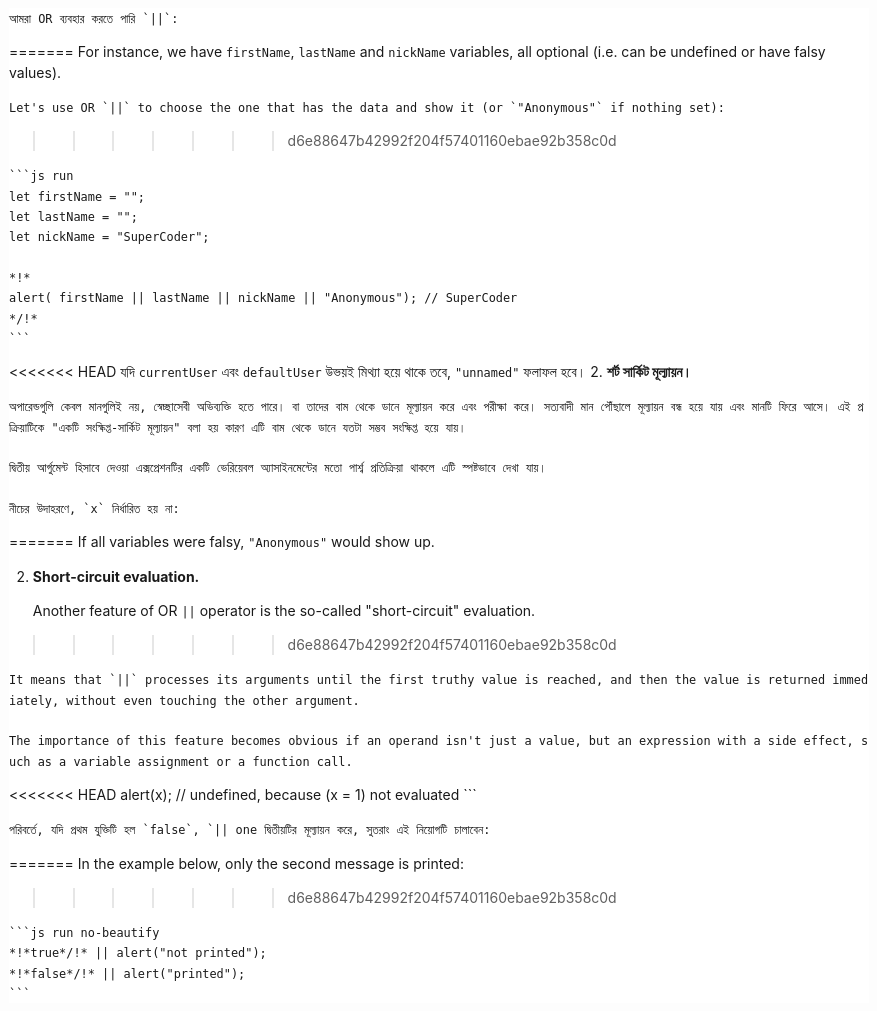     আমরা OR ব্যবহার করতে পারি `||`:
=======
    For instance, we have `firstName`, `lastName` and `nickName` variables, all optional (i.e. can be undefined or have falsy values).

    Let's use OR `||` to choose the one that has the data and show it (or `"Anonymous"` if nothing set):
>>>>>>> d6e88647b42992f204f57401160ebae92b358c0d

    ```js run
    let firstName = "";
    let lastName = "";
    let nickName = "SuperCoder";

    *!*
    alert( firstName || lastName || nickName || "Anonymous"); // SuperCoder
    */!*
    ```

<<<<<<< HEAD
    যদি `currentUser` এবং `defaultUser` উভয়ই মিথ্যা হয়ে থাকে তবে, `"unnamed"` ফলাফল হবে।
2. **শর্ট সার্কিট মূল্যায়ন।**

    অপারেন্ডগুলি কেবল মানগুলিই নয়, স্বেচ্ছাসেবী অভিব্যক্তি হতে পারে। বা তাদের বাম থেকে ডানে মূল্যায়ন করে এবং পরীক্ষা করে। সত্যবাদী মান পৌঁছালে মূল্যায়ন বন্ধ হয়ে যায় এবং মানটি ফিরে আসে। এই প্রক্রিয়াটিকে "একটি সংক্ষিপ্ত-সার্কিট মূল্যায়ন" বলা হয় কারণ এটি বাম থেকে ডানে যতটা সম্ভব সংক্ষিপ্ত হয়ে যায়।

    দ্বিতীয় আর্গুমেন্ট হিসাবে দেওয়া এক্সপ্রেশনটির একটি ভেরিয়েবল অ্যাসাইনমেন্টের মতো পার্শ্ব প্রতিক্রিয়া থাকলে এটি স্পষ্টভাবে দেখা যায়।

    নীচের উদাহরণে, `x` নির্ধারিত হয় না:
=======
    If all variables were falsy, `"Anonymous"` would show up.

2. **Short-circuit evaluation.**

    Another feature of OR `||` operator is the so-called "short-circuit" evaluation.
>>>>>>> d6e88647b42992f204f57401160ebae92b358c0d

    It means that `||` processes its arguments until the first truthy value is reached, and then the value is returned immediately, without even touching the other argument.

    The importance of this feature becomes obvious if an operand isn't just a value, but an expression with a side effect, such as a variable assignment or a function call.

<<<<<<< HEAD
    alert(x); // undefined, because (x = 1) not evaluated
    ```

    পরিবর্তে, যদি প্রথম যুক্তিটি হল `false`, `|| one দ্বিতীয়টির মূল্যায়ন করে, সুতরাং এই নিয়োগটি চালাবেন:
=======
    In the example below, only the second message is printed:
>>>>>>> d6e88647b42992f204f57401160ebae92b358c0d

    ```js run no-beautify
    *!*true*/!* || alert("not printed");
    *!*false*/!* || alert("printed");
    ```

